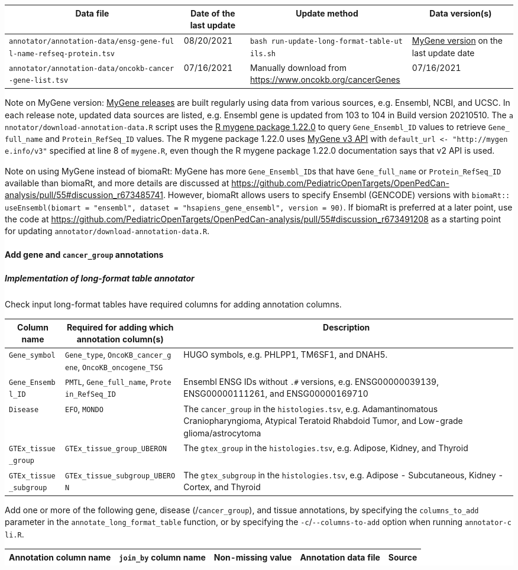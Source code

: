 | Data file                                                          | Date of the last update | Update method                                               | Data version(s)                                                                                       |
| ------------------------------------------------------------------ | ----------------------- | ----------------------------------------------------------- | ----------------------------------------------------------------------------------------------------- |
| `annotator/annotation-data/ensg-gene-full-name-refseq-protein.tsv` | 08/20/2021              | `bash run-update-long-format-table-utils.sh`                | [MyGene version](https://docs.mygene.info/en/latest/doc/release_changes.html) on the last update date |
| `annotator/annotation-data/oncokb-cancer-gene-list.tsv`            | 07/16/2021              | Manually download from <https://www.oncokb.org/cancerGenes> | 07/16/2021                                                                                            |

Note on MyGene version: [MyGene releases](https://docs.mygene.info/en/latest/doc/release_changes.html) are built regularly using data from various sources, e.g. Ensembl, NCBI, and UCSC. In each release note, updated data sources are listed, e.g. Ensembl gene is updated from 103 to 104 in Build version 20210510. The `annotator/download-annotation-data.R` script uses the [R mygene package 1.22.0](https://bioconductor.org/packages/3.10/bioc/html/mygene.html) to query `Gene_Ensembl_ID` values to retrieve `Gene_full_name` and `Protein_RefSeq_ID` values. The R mygene package 1.22.0 uses [MyGene v3 API](https://mygene.info/v3/api) with `default_url <- "http://mygene.info/v3"` specified at line 8 of `mygene.R`, even though the R mygene package 1.22.0 documentation says that v2 API is used.

Note on using MyGene instead of biomaRt: MyGene has more `Gene_Ensembl_ID`s that have `Gene_full_name` or `Protein_RefSeq_ID` available than biomaRt, and more details are discussed at <https://github.com/PediatricOpenTargets/OpenPedCan-analysis/pull/55#discussion_r673485741>. However, biomaRt allows users to specify Ensembl (GENCODE) versions with `biomaRt::useEnsembl(biomart = "ensembl", dataset = "hsapiens_gene_ensembl", version = 90)`. If biomaRt is preferred at a later point, use the code at <https://github.com/PediatricOpenTargets/OpenPedCan-analysis/pull/55#discussion_r673491208> as a starting point for updating `annotator/download-annotation-data.R`.

#### Add gene and `cancer_group` annotations

##### Implementation of long-format table annotator

Check input long-format tables have required columns for adding annotation columns.

| Column name            | Required for adding which annotation column(s)           | Description                                                                                                                                              |
| ---------------------- | -------------------------------------------------------- | -------------------------------------------------------------------------------------------------------------------------------------------------------- |
| `Gene_symbol`          | `Gene_type`, `OncoKB_cancer_gene`, `OncoKB_oncogene_TSG` | HUGO symbols, e.g. PHLPP1, TM6SF1, and DNAH5.                                                                                                            |
| `Gene_Ensembl_ID`      | `PMTL`, `Gene_full_name`, `Protein_RefSeq_ID`            | Ensembl ENSG IDs without `.#` versions, e.g. ENSG00000039139, ENSG00000111261, and ENSG00000169710                                                       |
| `Disease`              | `EFO`, `MONDO`                                           | The `cancer_group` in the `histologies.tsv`, e.g. Adamantinomatous Craniopharyngioma, Atypical Teratoid Rhabdoid Tumor, and Low-grade glioma/astrocytoma |
| `GTEx_tissue_group`    | `GTEx_tissue_group_UBERON`                               | The `gtex_group` in the `histologies.tsv`, e.g. Adipose, Kidney, and Thyroid                                                                             |
| `GTEx_tissue_subgroup` | `GTEx_tissue_subgroup_UBERON`                            | The `gtex_subgroup` in the `histologies.tsv`, e.g. Adipose - Subcutaneous, Kidney - Cortex, and Thyroid                                                  |

Add one or more of the following gene, disease (/`cancer_group`), and tissue annotations, by specifying the `columns_to_add` parameter in the `annotate_long_format_table` function, or by specifying the `-c`/`--columns-to-add` option when running `annotator-cli.R`.

| Annotation column name        | `join_by` column name  | Non-missing value                                                                                                                                                                                                                                                       | Annotation data file                                                                                | Source                                                                                                                                                                                        |
| ----------------------------- | ---------------------- | ----------------------------------------------------------------------------------------------------------------------------------------------------------------------------------------------------------------------------------------------------------------------- | --------------------------------------------------------------------------------------------------- | --------------------------------------------------------------------------------------------------------------------------------------------------------------------------------------------- |